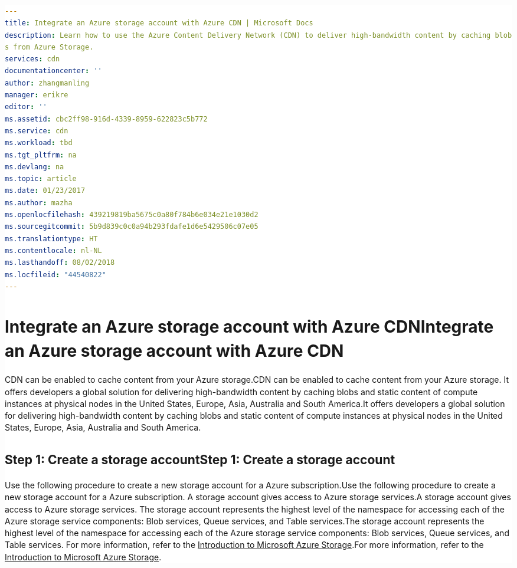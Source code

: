 ```yaml
---
title: Integrate an Azure storage account with Azure CDN | Microsoft Docs
description: Learn how to use the Azure Content Delivery Network (CDN) to deliver high-bandwidth content by caching blobs from Azure Storage.
services: cdn
documentationcenter: ''
author: zhangmanling
manager: erikre
editor: ''
ms.assetid: cbc2ff98-916d-4339-8959-622823c5b772
ms.service: cdn
ms.workload: tbd
ms.tgt_pltfrm: na
ms.devlang: na
ms.topic: article
ms.date: 01/23/2017
ms.author: mazha
ms.openlocfilehash: 439219819ba5675c0a80f784b6e034e21e1030d2
ms.sourcegitcommit: 5b9d839c0c0a94b293fdafe1d6e5429506c07e05
ms.translationtype: HT
ms.contentlocale: nl-NL
ms.lasthandoff: 08/02/2018
ms.locfileid: "44540822"
---
```

# <a name="integrate-an-azure-storage-account-with-azure-cdn"></a><span data-ttu-id="f5b0b-103">Integrate an Azure storage account with Azure CDN</span><span class="sxs-lookup"><span data-stu-id="f5b0b-103">Integrate an Azure storage account with Azure CDN</span></span>
<span data-ttu-id="f5b0b-104">CDN can be enabled to cache content from your Azure storage.</span><span class="sxs-lookup"><span data-stu-id="f5b0b-104">CDN can be enabled to cache content from your Azure storage.</span></span> <span data-ttu-id="f5b0b-105">It offers developers a global solution for delivering high-bandwidth content by caching blobs and static content of compute instances at physical nodes in the United States, Europe, Asia, Australia and South America.</span><span class="sxs-lookup"><span data-stu-id="f5b0b-105">It offers developers a global solution for delivering high-bandwidth content by caching blobs and static content of compute instances at physical nodes in the United States, Europe, Asia, Australia and South America.</span></span>

## <a name="step-1-create-a-storage-account"></a><span data-ttu-id="f5b0b-106">Step 1: Create a storage account</span><span class="sxs-lookup"><span data-stu-id="f5b0b-106">Step 1: Create a storage account</span></span>
<span data-ttu-id="f5b0b-107">Use the following procedure to create a new storage account for a Azure subscription.</span><span class="sxs-lookup"><span data-stu-id="f5b0b-107">Use the following procedure to create a new storage account for a Azure subscription.</span></span> <span data-ttu-id="f5b0b-108">A storage account gives access to Azure storage services.</span><span class="sxs-lookup"><span data-stu-id="f5b0b-108">A storage account gives access to Azure storage services.</span></span> <span data-ttu-id="f5b0b-109">The storage account represents the highest level of the namespace for accessing each of the Azure storage service components: Blob services, Queue services, and Table services.</span><span class="sxs-lookup"><span data-stu-id="f5b0b-109">The storage account represents the highest level of the namespace for accessing each of the Azure storage service components: Blob services, Queue services, and Table services.</span></span> <span data-ttu-id="f5b0b-110">For more information, refer to the [Introduction to Microsoft Azure Storage](../storage/storage-introduction.md).</span><span class="sxs-lookup"><span data-stu-id="f5b0b-110">For more information, refer to the [Introduction to Microsoft Azure Storage](../storage/storage-introduction.md).</span></span>
